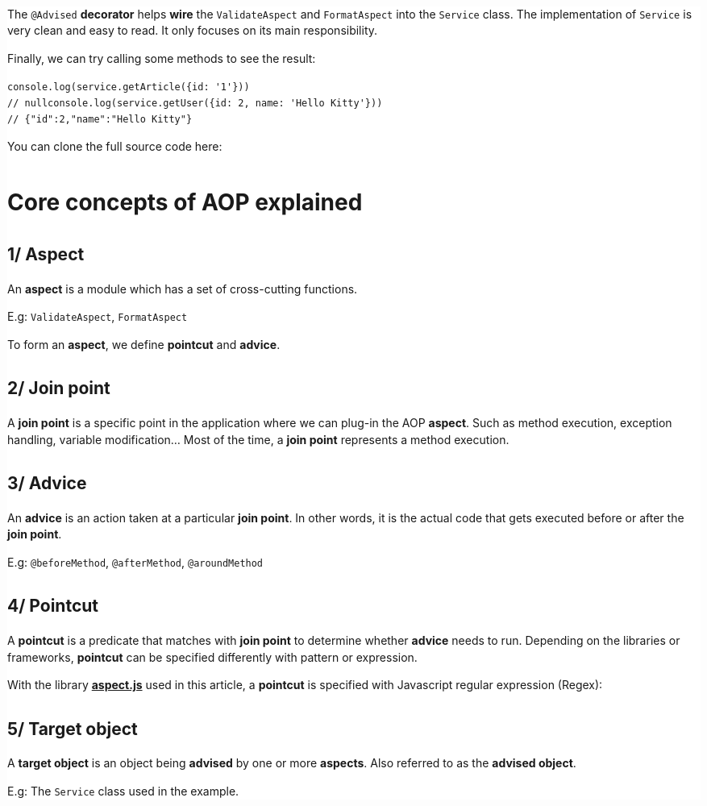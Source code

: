 The `@Advised` **decorator** helps **wire** the `ValidateAspect` and `FormatAspect` into the `Service` class. The implementation of `Service` is very clean and easy to read. It only focuses on its main responsibility.

Finally, we can try calling some methods to see the result:

```
console.log(service.getArticle({id: '1'}))
// nullconsole.log(service.getUser({id: 2, name: 'Hello Kitty'}))
// {"id":2,"name":"Hello Kitty"}
```

You can clone the full source code here:

# Core concepts of AOP explained

## 1/ Aspect

An **aspect** is a module which has a set of cross-cutting functions.

E.g: `ValidateAspect`, `FormatAspect`

To form an **aspect**, we define **pointcut** and **advice**.

## 2/ Join point

A **join point** is a specific point in the application where we can plug-in the AOP **aspect**. Such as method execution, exception handling, variable modification… Most of the time, a **join point** represents a method execution.

## 3/ Advice

An **advice** is an action taken at a particular **join point**. In other words, it is the actual code that gets executed before or after the **join point**.

E.g: `@beforeMethod`, `@afterMethod`, `@aroundMethod`

## 4/ Pointcut

A **pointcut** is a predicate that matches with **join point** to determine whether **advice** needs to run. Depending on the libraries or frameworks, **pointcut** can be specified differently with pattern or expression.

With the library **[aspect.js](https://github.com/mgechev/aspect.js)** used in this article, a **pointcut** is specified with Javascript regular expression (Regex):

## 5/ Target object

A **target object** is an object being **advised** by one or more **aspects**. Also referred to as the **advised object**.

E.g: The `Service` class used in the example.
